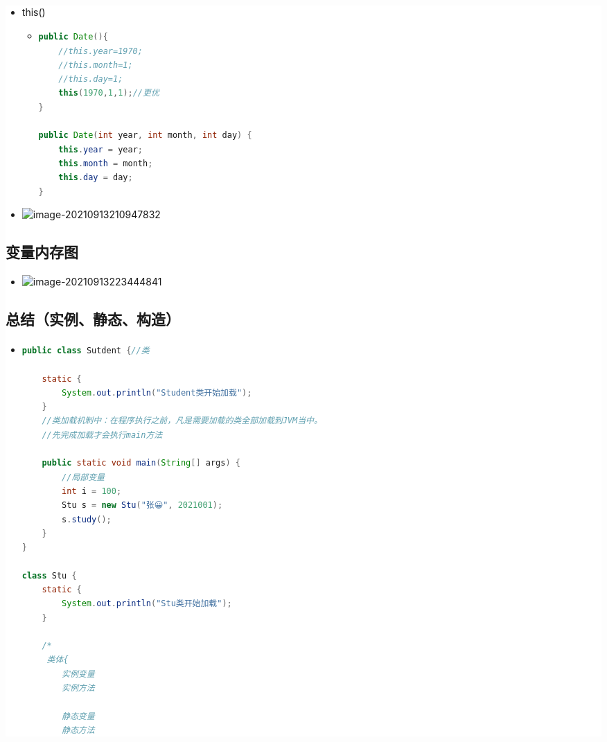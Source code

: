 - this()

  - ```java
    public Date(){
        //this.year=1970;
        //this.month=1;
        //this.day=1;
        this(1970,1,1);//更优
    }
    
    public Date(int year, int month, int day) {
        this.year = year;
        this.month = month;
        this.day = day;
    }
    ```

- ![image-20210913210947832](https://iskr.gitee.io/pic/image-20210913210947832.png)

## 变量内存图

- ![image-20210913223444841](https://iskr.gitee.io/pic/image-20210913223444841.png)

## 总结（实例、静态、构造）

- ```java
  public class Sutdent {//类
  
      static {
          System.out.println("Student类开始加载");
      }
      //类加载机制中：在程序执行之前，凡是需要加载的类全部加载到JVM当中。
      //先完成加载才会执行main方法
  
      public static void main(String[] args) {
          //局部变量
          int i = 100;
          Stu s = new Stu("张😀", 2021001);
          s.study();
      }
  }
  
  class Stu {
      static {
          System.out.println("Stu类开始加载");
      }
  
      /*
       类体{
          实例变量
          实例方法
  
          静态变量
          静态方法
  